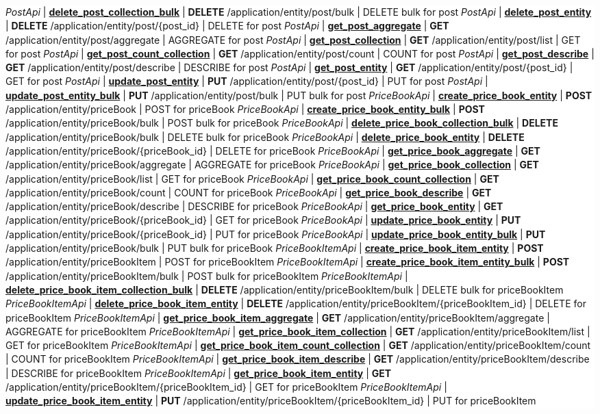 *PostApi* | [**delete_post_collection_bulk**](docs/PostApi.md#delete_post_collection_bulk) | **DELETE** /application/entity/post/bulk | DELETE bulk  for post
*PostApi* | [**delete_post_entity**](docs/PostApi.md#delete_post_entity) | **DELETE** /application/entity/post/{post_id} | DELETE for post
*PostApi* | [**get_post_aggregate**](docs/PostApi.md#get_post_aggregate) | **GET** /application/entity/post/aggregate | AGGREGATE for post
*PostApi* | [**get_post_collection**](docs/PostApi.md#get_post_collection) | **GET** /application/entity/post/list | GET for post
*PostApi* | [**get_post_count_collection**](docs/PostApi.md#get_post_count_collection) | **GET** /application/entity/post/count | COUNT for post
*PostApi* | [**get_post_describe**](docs/PostApi.md#get_post_describe) | **GET** /application/entity/post/describe | DESCRIBE for post
*PostApi* | [**get_post_entity**](docs/PostApi.md#get_post_entity) | **GET** /application/entity/post/{post_id} | GET for post
*PostApi* | [**update_post_entity**](docs/PostApi.md#update_post_entity) | **PUT** /application/entity/post/{post_id} | PUT for post
*PostApi* | [**update_post_entity_bulk**](docs/PostApi.md#update_post_entity_bulk) | **PUT** /application/entity/post/bulk | PUT bulk  for post
*PriceBookApi* | [**create_price_book_entity**](docs/PriceBookApi.md#create_price_book_entity) | **POST** /application/entity/priceBook | POST for priceBook
*PriceBookApi* | [**create_price_book_entity_bulk**](docs/PriceBookApi.md#create_price_book_entity_bulk) | **POST** /application/entity/priceBook/bulk | POST bulk  for priceBook
*PriceBookApi* | [**delete_price_book_collection_bulk**](docs/PriceBookApi.md#delete_price_book_collection_bulk) | **DELETE** /application/entity/priceBook/bulk | DELETE bulk  for priceBook
*PriceBookApi* | [**delete_price_book_entity**](docs/PriceBookApi.md#delete_price_book_entity) | **DELETE** /application/entity/priceBook/{priceBook_id} | DELETE for priceBook
*PriceBookApi* | [**get_price_book_aggregate**](docs/PriceBookApi.md#get_price_book_aggregate) | **GET** /application/entity/priceBook/aggregate | AGGREGATE for priceBook
*PriceBookApi* | [**get_price_book_collection**](docs/PriceBookApi.md#get_price_book_collection) | **GET** /application/entity/priceBook/list | GET for priceBook
*PriceBookApi* | [**get_price_book_count_collection**](docs/PriceBookApi.md#get_price_book_count_collection) | **GET** /application/entity/priceBook/count | COUNT for priceBook
*PriceBookApi* | [**get_price_book_describe**](docs/PriceBookApi.md#get_price_book_describe) | **GET** /application/entity/priceBook/describe | DESCRIBE for priceBook
*PriceBookApi* | [**get_price_book_entity**](docs/PriceBookApi.md#get_price_book_entity) | **GET** /application/entity/priceBook/{priceBook_id} | GET for priceBook
*PriceBookApi* | [**update_price_book_entity**](docs/PriceBookApi.md#update_price_book_entity) | **PUT** /application/entity/priceBook/{priceBook_id} | PUT for priceBook
*PriceBookApi* | [**update_price_book_entity_bulk**](docs/PriceBookApi.md#update_price_book_entity_bulk) | **PUT** /application/entity/priceBook/bulk | PUT bulk  for priceBook
*PriceBookItemApi* | [**create_price_book_item_entity**](docs/PriceBookItemApi.md#create_price_book_item_entity) | **POST** /application/entity/priceBookItem | POST for priceBookItem
*PriceBookItemApi* | [**create_price_book_item_entity_bulk**](docs/PriceBookItemApi.md#create_price_book_item_entity_bulk) | **POST** /application/entity/priceBookItem/bulk | POST bulk  for priceBookItem
*PriceBookItemApi* | [**delete_price_book_item_collection_bulk**](docs/PriceBookItemApi.md#delete_price_book_item_collection_bulk) | **DELETE** /application/entity/priceBookItem/bulk | DELETE bulk  for priceBookItem
*PriceBookItemApi* | [**delete_price_book_item_entity**](docs/PriceBookItemApi.md#delete_price_book_item_entity) | **DELETE** /application/entity/priceBookItem/{priceBookItem_id} | DELETE for priceBookItem
*PriceBookItemApi* | [**get_price_book_item_aggregate**](docs/PriceBookItemApi.md#get_price_book_item_aggregate) | **GET** /application/entity/priceBookItem/aggregate | AGGREGATE for priceBookItem
*PriceBookItemApi* | [**get_price_book_item_collection**](docs/PriceBookItemApi.md#get_price_book_item_collection) | **GET** /application/entity/priceBookItem/list | GET for priceBookItem
*PriceBookItemApi* | [**get_price_book_item_count_collection**](docs/PriceBookItemApi.md#get_price_book_item_count_collection) | **GET** /application/entity/priceBookItem/count | COUNT for priceBookItem
*PriceBookItemApi* | [**get_price_book_item_describe**](docs/PriceBookItemApi.md#get_price_book_item_describe) | **GET** /application/entity/priceBookItem/describe | DESCRIBE for priceBookItem
*PriceBookItemApi* | [**get_price_book_item_entity**](docs/PriceBookItemApi.md#get_price_book_item_entity) | **GET** /application/entity/priceBookItem/{priceBookItem_id} | GET for priceBookItem
*PriceBookItemApi* | [**update_price_book_item_entity**](docs/PriceBookItemApi.md#update_price_book_item_entity) | **PUT** /application/entity/priceBookItem/{priceBookItem_id} | PUT for priceBookItem